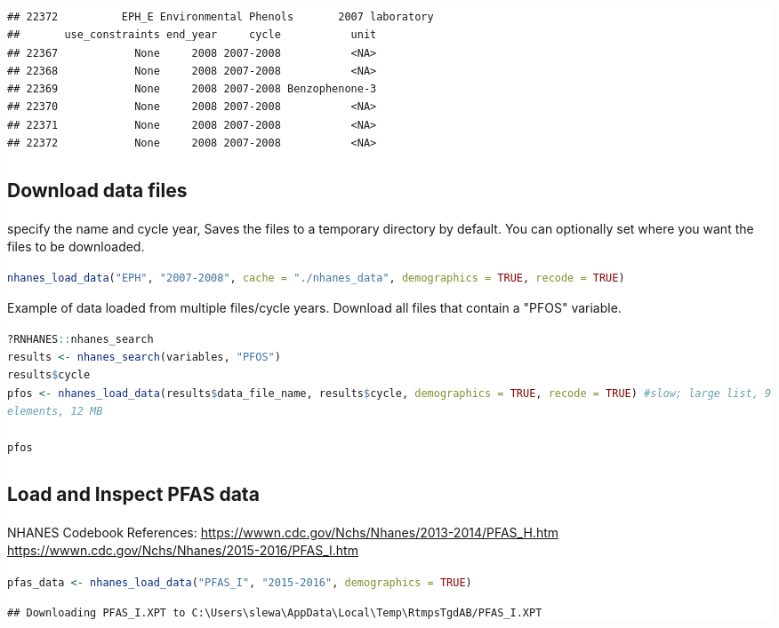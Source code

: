     ## 22372          EPH_E Environmental Phenols       2007 laboratory
    ##       use_constraints end_year     cycle           unit
    ## 22367            None     2008 2007-2008           <NA>
    ## 22368            None     2008 2007-2008           <NA>
    ## 22369            None     2008 2007-2008 Benzophenone-3
    ## 22370            None     2008 2007-2008           <NA>
    ## 22371            None     2008 2007-2008           <NA>
    ## 22372            None     2008 2007-2008           <NA>

Download data files
-------------------

specify the name and cycle year, Saves the files to a temporary directory by default. You can optionally set where you want the files to be downloaded.

``` r
nhanes_load_data("EPH", "2007-2008", cache = "./nhanes_data", demographics = TRUE, recode = TRUE)
```

Example of data loaded from multiple files/cycle years. Download all files that contain a "PFOS" variable.

``` r
?RNHANES::nhanes_search
results <- nhanes_search(variables, "PFOS")
results$cycle
pfos <- nhanes_load_data(results$data_file_name, results$cycle, demographics = TRUE, recode = TRUE) #slow; large list, 9 elements, 12 MB

pfos
```

Load and Inspect PFAS data
--------------------------

NHANES Codebook References: <https://wwwn.cdc.gov/Nchs/Nhanes/2013-2014/PFAS_H.htm> <https://wwwn.cdc.gov/Nchs/Nhanes/2015-2016/PFAS_I.htm>

``` r
pfas_data <- nhanes_load_data("PFAS_I", "2015-2016", demographics = TRUE)
```

    ## Downloading PFAS_I.XPT to C:\Users\slewa\AppData\Local\Temp\RtmpsTgdAB/PFAS_I.XPT
